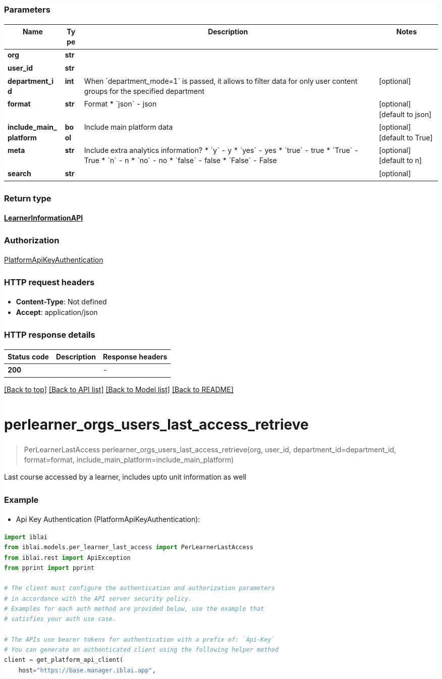 

### Parameters


Name | Type | Description  | Notes
------------- | ------------- | ------------- | -------------
 **org** | **str**|  | 
 **user_id** | **str**|  | 
 **department_id** | **int**| When &#x60;department_mode&#x3D;1&#x60; is passed, it allows to filter data for only user content groups for the specified department  | [optional] 
 **format** | **str**| Format  * &#x60;json&#x60; - json | [optional] [default to json]
 **include_main_platform** | **bool**| Include main platform data | [optional] [default to True]
 **meta** | **str**| Include extra analytics information?  * &#x60;y&#x60; - y * &#x60;yes&#x60; - yes * &#x60;true&#x60; - true * &#x60;True&#x60; - True * &#x60;n&#x60; - n * &#x60;no&#x60; - no * &#x60;false&#x60; - false * &#x60;False&#x60; - False | [optional] [default to n]
 **search** | **str**|  | [optional] 

### Return type

[**LearnerInformationAPI**](LearnerInformationAPI.md)

### Authorization

[PlatformApiKeyAuthentication](../README.md#PlatformApiKeyAuthentication)

### HTTP request headers

 - **Content-Type**: Not defined
 - **Accept**: application/json

### HTTP response details

| Status code | Description | Response headers |
|-------------|-------------|------------------|
**200** |  |  -  |

[[Back to top]](#) [[Back to API list]](../README.md#documentation-for-api-endpoints) [[Back to Model list]](../README.md#documentation-for-models) [[Back to README]](../README.md)

# **perlearner_orgs_users_last_access_retrieve**
> PerLearnerLastAccess perlearner_orgs_users_last_access_retrieve(org, user_id, department_id=department_id, format=format, include_main_platform=include_main_platform)



Last course accessed by a learner, includes upto unit information as well

### Example

* Api Key Authentication (PlatformApiKeyAuthentication):

```python
import iblai
from iblai.models.per_learner_last_access import PerLearnerLastAccess
from iblai.rest import ApiException
from pprint import pprint

# The client must configure the authentication and authorization parameters
# in accordance with the API server security policy.
# Examples for each auth method are provided below, use the example that
# satisfies your auth use case.

# The APIs use bearer tokens for authentication with a prefix of: `Api-Key`
# You can generate an authenticated client using the following helper method
client = get_platform_api_client(
    host="https://base.manager.iblai.app", 
```